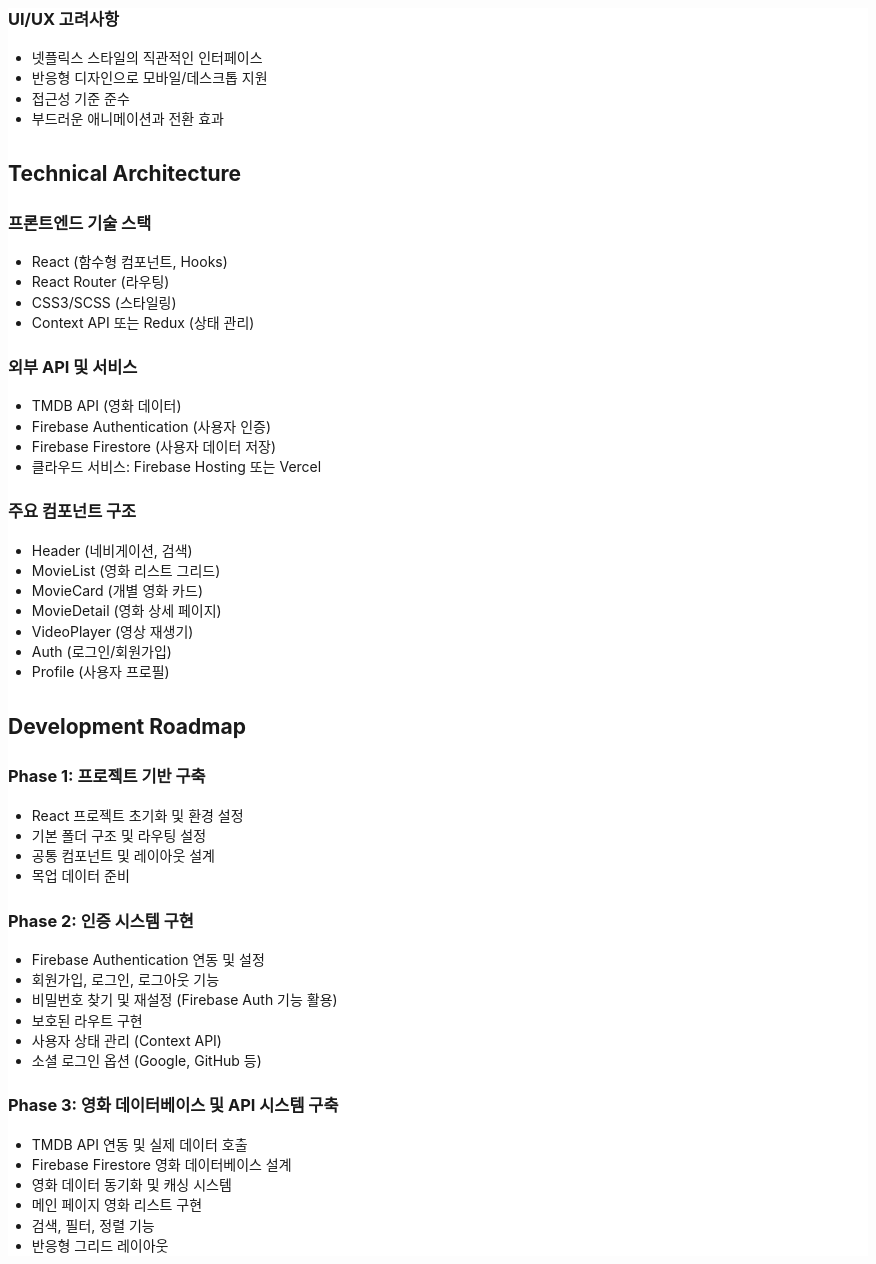 ### UI/UX 고려사항
- 넷플릭스 스타일의 직관적인 인터페이스
- 반응형 디자인으로 모바일/데스크톱 지원
- 접근성 기준 준수
- 부드러운 애니메이션과 전환 효과

## Technical Architecture

### 프론트엔드 기술 스택
- React (함수형 컴포넌트, Hooks)
- React Router (라우팅)
- CSS3/SCSS (스타일링)
- Context API 또는 Redux (상태 관리)

### 외부 API 및 서비스
- TMDB API (영화 데이터)
- Firebase Authentication (사용자 인증)
- Firebase Firestore (사용자 데이터 저장)
- 클라우드 서비스: Firebase Hosting 또는 Vercel

### 주요 컴포넌트 구조
- Header (네비게이션, 검색)
- MovieList (영화 리스트 그리드)
- MovieCard (개별 영화 카드)
- MovieDetail (영화 상세 페이지)
- VideoPlayer (영상 재생기)
- Auth (로그인/회원가입)
- Profile (사용자 프로필)

## Development Roadmap

### Phase 1: 프로젝트 기반 구축
- React 프로젝트 초기화 및 환경 설정
- 기본 폴더 구조 및 라우팅 설정
- 공통 컴포넌트 및 레이아웃 설계
- 목업 데이터 준비

### Phase 2: 인증 시스템 구현
- Firebase Authentication 연동 및 설정
- 회원가입, 로그인, 로그아웃 기능
- 비밀번호 찾기 및 재설정 (Firebase Auth 기능 활용)
- 보호된 라우트 구현
- 사용자 상태 관리 (Context API)
- 소셜 로그인 옵션 (Google, GitHub 등)

### Phase 3: 영화 데이터베이스 및 API 시스템 구축
- TMDB API 연동 및 실제 데이터 호출
- Firebase Firestore 영화 데이터베이스 설계
- 영화 데이터 동기화 및 캐싱 시스템
- 메인 페이지 영화 리스트 구현
- 검색, 필터, 정렬 기능
- 반응형 그리드 레이아웃
